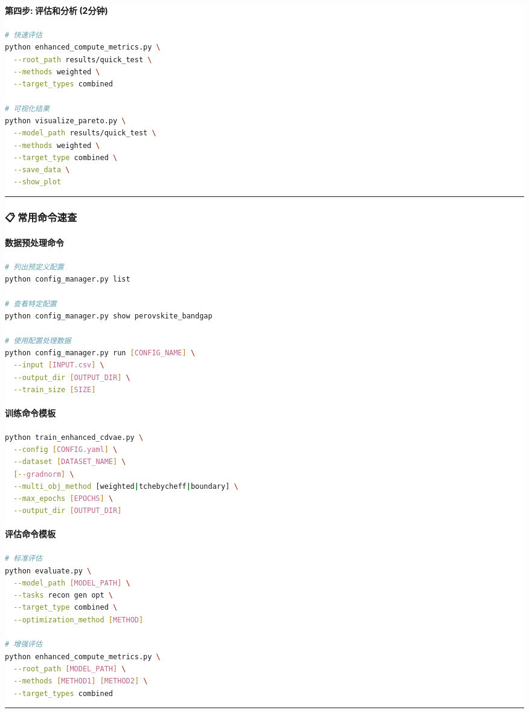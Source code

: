 #### 第四步: 评估和分析 (2分钟)
```bash
# 快速评估
python enhanced_compute_metrics.py \
  --root_path results/quick_test \
  --methods weighted \
  --target_types combined

# 可视化结果
python visualize_pareto.py \
  --model_path results/quick_test \
  --methods weighted \
  --target_type combined \
  --save_data \
  --show_plot
```

---

### 📋 常用命令速查

#### 数据预处理命令
```bash
# 列出预定义配置
python config_manager.py list

# 查看特定配置
python config_manager.py show perovskite_bandgap

# 使用配置处理数据
python config_manager.py run [CONFIG_NAME] \
  --input [INPUT.csv] \
  --output_dir [OUTPUT_DIR] \
  --train_size [SIZE]
```

#### 训练命令模板
```bash
python train_enhanced_cdvae.py \
  --config [CONFIG.yaml] \
  --dataset [DATASET_NAME] \
  [--gradnorm] \
  --multi_obj_method [weighted|tchebycheff|boundary] \
  --max_epochs [EPOCHS] \
  --output_dir [OUTPUT_DIR]
```

#### 评估命令模板
```bash
# 标准评估
python evaluate.py \
  --model_path [MODEL_PATH] \
  --tasks recon gen opt \
  --target_type combined \
  --optimization_method [METHOD]

# 增强评估
python enhanced_compute_metrics.py \
  --root_path [MODEL_PATH] \
  --methods [METHOD1] [METHOD2] \
  --target_types combined
```

---